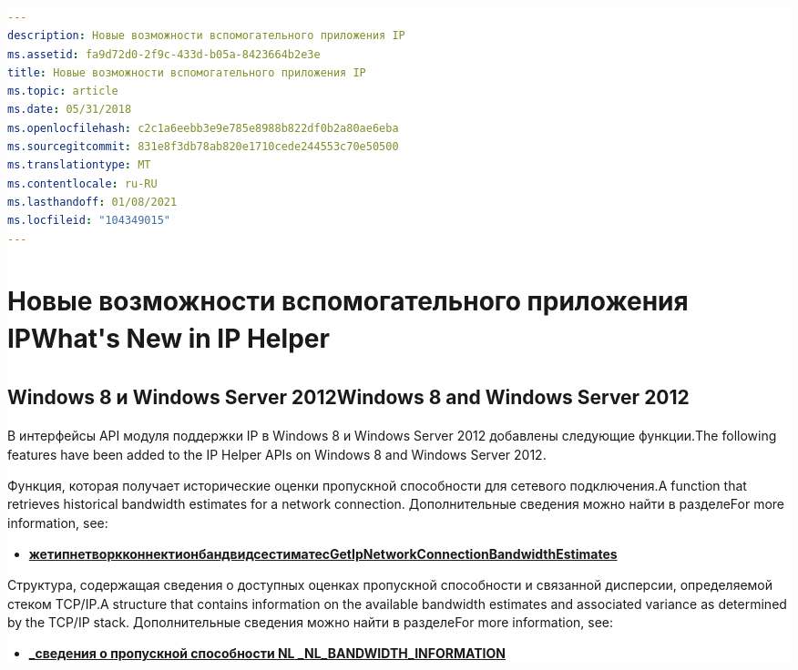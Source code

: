 ```yaml
---
description: Новые возможности вспомогательного приложения IP
ms.assetid: fa9d72d0-2f9c-433d-b05a-8423664b2e3e
title: Новые возможности вспомогательного приложения IP
ms.topic: article
ms.date: 05/31/2018
ms.openlocfilehash: c2c1a6eebb3e9e785e8988b822df0b2a80ae6eba
ms.sourcegitcommit: 831e8f3db78ab820e1710cede244553c70e50500
ms.translationtype: MT
ms.contentlocale: ru-RU
ms.lasthandoff: 01/08/2021
ms.locfileid: "104349015"
---
```

# <a name="whats-new-in-ip-helper"></a><span data-ttu-id="7eaa6-103">Новые возможности вспомогательного приложения IP</span><span class="sxs-lookup"><span data-stu-id="7eaa6-103">What's New in IP Helper</span></span>

## <a name="windows-8-and-windows-server-2012"></a><span data-ttu-id="7eaa6-104">Windows 8 и Windows Server 2012</span><span class="sxs-lookup"><span data-stu-id="7eaa6-104">Windows 8 and Windows Server 2012</span></span>

<span data-ttu-id="7eaa6-105">В интерфейсы API модуля поддержки IP в Windows 8 и Windows Server 2012 добавлены следующие функции.</span><span class="sxs-lookup"><span data-stu-id="7eaa6-105">The following features have been added to the IP Helper APIs on Windows 8 and Windows Server 2012.</span></span>

<span data-ttu-id="7eaa6-106">Функция, которая получает исторические оценки пропускной способности для сетевого подключения.</span><span class="sxs-lookup"><span data-stu-id="7eaa6-106">A function that retrieves historical bandwidth estimates for a network connection.</span></span> <span data-ttu-id="7eaa6-107">Дополнительные сведения можно найти в разделе</span><span class="sxs-lookup"><span data-stu-id="7eaa6-107">For more information, see:</span></span>

-   [<span data-ttu-id="7eaa6-108">**жетипнетворкконнектионбандвидсестиматес**</span><span class="sxs-lookup"><span data-stu-id="7eaa6-108">**GetIpNetworkConnectionBandwidthEstimates**</span></span>](/windows/desktop/api/Netioapi/nf-netioapi-getipnetworkconnectionbandwidthestimates)

<span data-ttu-id="7eaa6-109">Структура, содержащая сведения о доступных оценках пропускной способности и связанной дисперсии, определяемой стеком TCP/IP.</span><span class="sxs-lookup"><span data-stu-id="7eaa6-109">A structure that contains information on the available bandwidth estimates and associated variance as determined by the TCP/IP stack.</span></span> <span data-ttu-id="7eaa6-110">Дополнительные сведения можно найти в разделе</span><span class="sxs-lookup"><span data-stu-id="7eaa6-110">For more information, see:</span></span>

-   [<span data-ttu-id="7eaa6-111">**\_сведения о пропускной способности NL \_**</span><span class="sxs-lookup"><span data-stu-id="7eaa6-111">**NL\_BANDWIDTH\_INFORMATION**</span></span>](/windows/desktop/api/Nldef/ns-nldef-nl_bandwidth_information)
